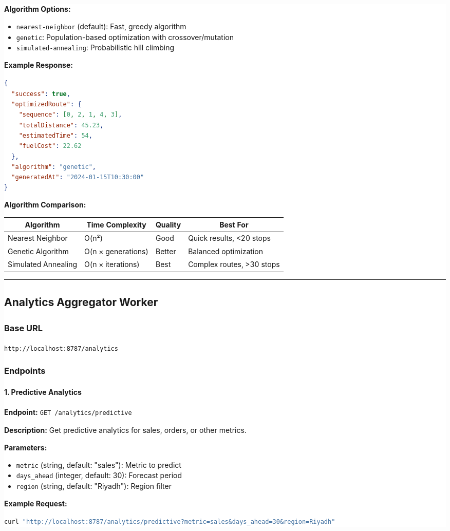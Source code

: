 **Algorithm Options:**
- `nearest-neighbor` (default): Fast, greedy algorithm
- `genetic`: Population-based optimization with crossover/mutation
- `simulated-annealing`: Probabilistic hill climbing

**Example Response:**
```json
{
  "success": true,
  "optimizedRoute": {
    "sequence": [0, 2, 1, 4, 3],
    "totalDistance": 45.23,
    "estimatedTime": 54,
    "fuelCost": 22.62
  },
  "algorithm": "genetic",
  "generatedAt": "2024-01-15T10:30:00"
}
```

**Algorithm Comparison:**

| Algorithm | Time Complexity | Quality | Best For |
|-----------|----------------|---------|----------|
| Nearest Neighbor | O(n²) | Good | Quick results, <20 stops |
| Genetic Algorithm | O(n × generations) | Better | Balanced optimization |
| Simulated Annealing | O(n × iterations) | Best | Complex routes, >30 stops |

---

## Analytics Aggregator Worker

### Base URL
```
http://localhost:8787/analytics
```

### Endpoints

#### 1. Predictive Analytics

**Endpoint:** `GET /analytics/predictive`

**Description:** Get predictive analytics for sales, orders, or other metrics.

**Parameters:**
- `metric` (string, default: "sales"): Metric to predict
- `days_ahead` (integer, default: 30): Forecast period
- `region` (string, default: "Riyadh"): Region filter

**Example Request:**
```bash
curl "http://localhost:8787/analytics/predictive?metric=sales&days_ahead=30&region=Riyadh"
```
